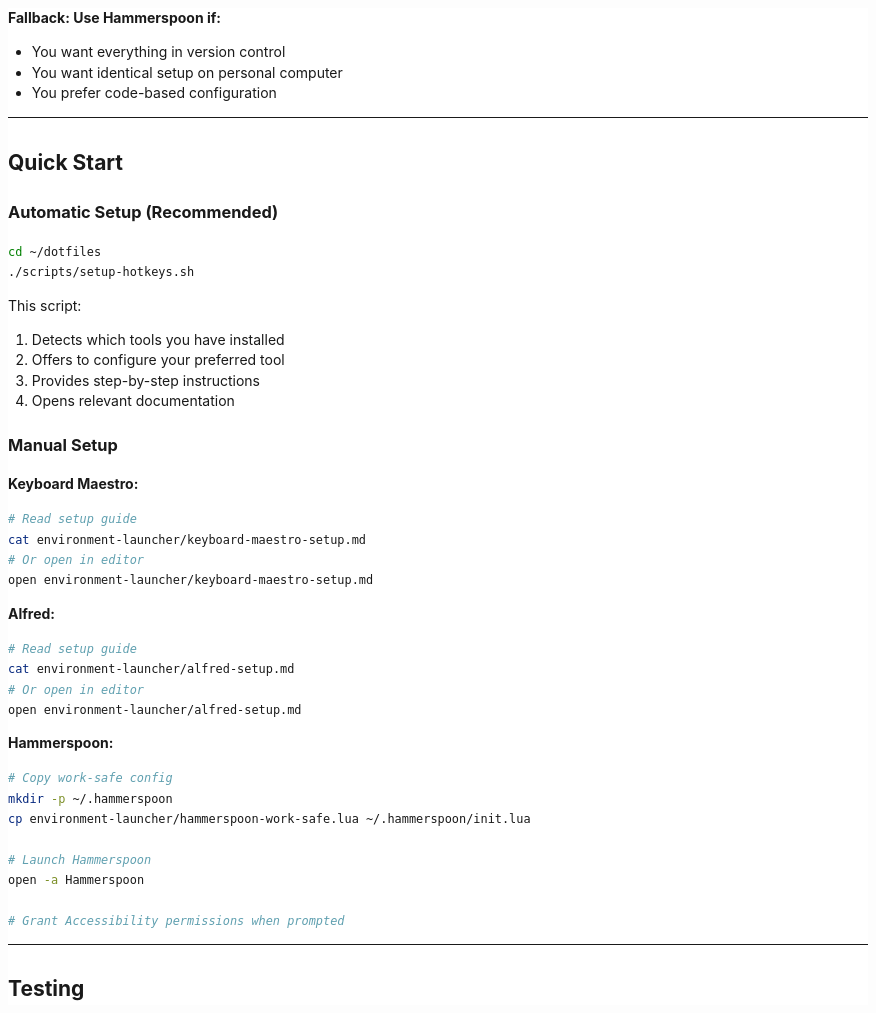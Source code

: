 **Fallback: Use Hammerspoon if:**
- You want everything in version control
- You want identical setup on personal computer
- You prefer code-based configuration

---

## Quick Start

### Automatic Setup (Recommended)

```bash
cd ~/dotfiles
./scripts/setup-hotkeys.sh
```

This script:
1. Detects which tools you have installed
2. Offers to configure your preferred tool
3. Provides step-by-step instructions
4. Opens relevant documentation

### Manual Setup

**Keyboard Maestro:**
```bash
# Read setup guide
cat environment-launcher/keyboard-maestro-setup.md
# Or open in editor
open environment-launcher/keyboard-maestro-setup.md
```

**Alfred:**
```bash
# Read setup guide
cat environment-launcher/alfred-setup.md
# Or open in editor
open environment-launcher/alfred-setup.md
```

**Hammerspoon:**
```bash
# Copy work-safe config
mkdir -p ~/.hammerspoon
cp environment-launcher/hammerspoon-work-safe.lua ~/.hammerspoon/init.lua

# Launch Hammerspoon
open -a Hammerspoon

# Grant Accessibility permissions when prompted
```

---

## Testing
